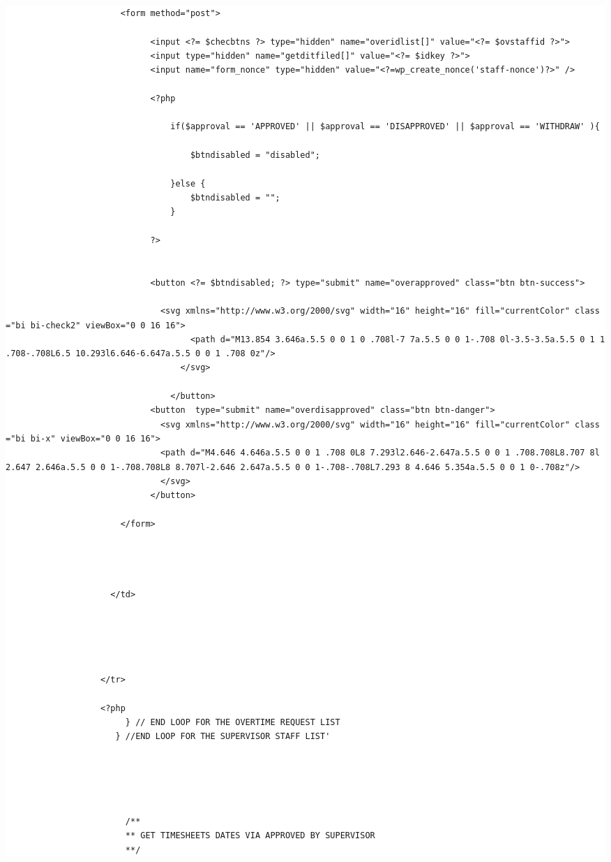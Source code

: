 


                           <form method="post">

                                 <input <?= $checbtns ?> type="hidden" name="overidlist[]" value="<?= $ovstaffid ?>">
                                 <input type="hidden" name="getditfiled[]" value="<?= $idkey ?>">
                                 <input name="form_nonce" type="hidden" value="<?=wp_create_nonce('staff-nonce')?>" />

                                 <?php

                                     if($approval == 'APPROVED' || $approval == 'DISAPPROVED' || $approval == 'WITHDRAW' ){

                                         $btndisabled = "disabled";

                                     }else {
                                         $btndisabled = "";
                                     }

                                 ?>


                                 <button <?= $btndisabled; ?> type="submit" name="overapproved" class="btn btn-success">

                                   <svg xmlns="http://www.w3.org/2000/svg" width="16" height="16" fill="currentColor" class="bi bi-check2" viewBox="0 0 16 16">
                                         <path d="M13.854 3.646a.5.5 0 0 1 0 .708l-7 7a.5.5 0 0 1-.708 0l-3.5-3.5a.5.5 0 1 1 .708-.708L6.5 10.293l6.646-6.647a.5.5 0 0 1 .708 0z"/>
                                       </svg>

                                     </button>
                                 <button  type="submit" name="overdisapproved" class="btn btn-danger">
                                   <svg xmlns="http://www.w3.org/2000/svg" width="16" height="16" fill="currentColor" class="bi bi-x" viewBox="0 0 16 16">
                                   <path d="M4.646 4.646a.5.5 0 0 1 .708 0L8 7.293l2.646-2.647a.5.5 0 0 1 .708.708L8.707 8l2.647 2.646a.5.5 0 0 1-.708.708L8 8.707l-2.646 2.647a.5.5 0 0 1-.708-.708L7.293 8 4.646 5.354a.5.5 0 0 1 0-.708z"/>
                                   </svg>
                                 </button>

                           </form>




                         </td>





                       </tr>

                       <?php
                            } // END LOOP FOR THE OVERTIME REQUEST LIST
                          } //END LOOP FOR THE SUPERVISOR STAFF LIST'





                            /**
                            ** GET TIMESHEETS DATES VIA APPROVED BY SUPERVISOR
                            **/

